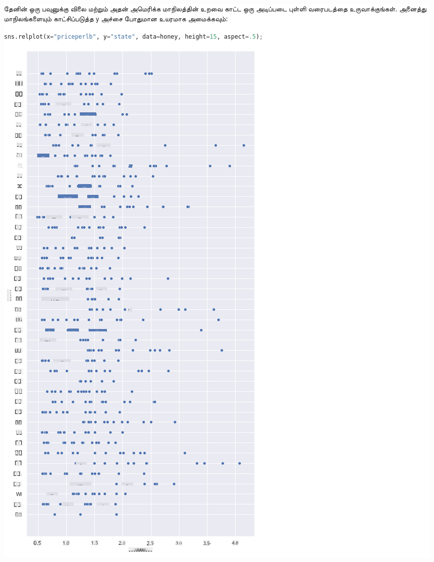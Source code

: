 தேனின் ஒரு பவுனுக்கு விலை மற்றும் அதன் அமெரிக்க மாநிலத்தின் உறவை காட்ட ஒரு அடிப்படை புள்ளி வரைபடத்தை உருவாக்குங்கள். அனைத்து மாநிலங்களையும் காட்சிப்படுத்த `y` அச்சை போதுமான உயரமாக அமைக்கவும்:

```python
sns.relplot(x="priceperlb", y="state", data=honey, height=15, aspect=.5);
```
![scatterplot 1](../../../../translated_images/scatter1.5e1aa5fd6706c5d12b5e503ccb77f8a930f8620f539f524ddf56a16c039a5d2f.ta.png)
